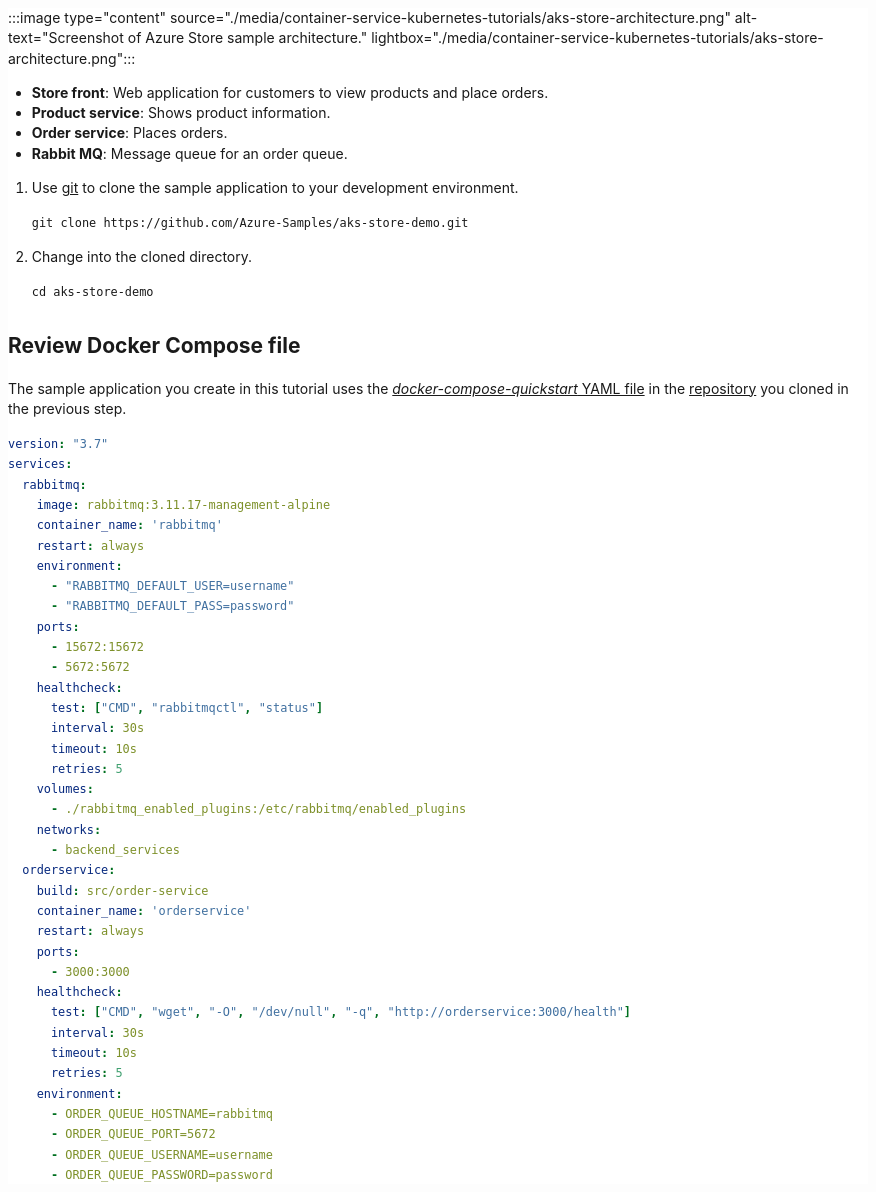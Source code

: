 :::image type="content" source="./media/container-service-kubernetes-tutorials/aks-store-architecture.png" alt-text="Screenshot of Azure Store sample architecture." lightbox="./media/container-service-kubernetes-tutorials/aks-store-architecture.png":::

* **Store front**: Web application for customers to view products and place orders.
* **Product service**: Shows product information.
* **Order service**: Places orders.
* **Rabbit MQ**: Message queue for an order queue.

1. Use [git][] to clone the sample application to your development environment.

    ```console
    git clone https://github.com/Azure-Samples/aks-store-demo.git
    ```

2. Change into the cloned directory.

    ```console
    cd aks-store-demo
    ```

## Review Docker Compose file

The sample application you create in this tutorial uses the [*docker-compose-quickstart* YAML file](https://github.com/Azure-Samples/aks-store-demo/blob/main/docker-compose-quickstart.yml) in the [repository](https://github.com/Azure-Samples/aks-store-demo/tree/main) you cloned in the previous step.

```yaml
version: "3.7"
services:
  rabbitmq:
    image: rabbitmq:3.11.17-management-alpine
    container_name: 'rabbitmq'
    restart: always
    environment:
      - "RABBITMQ_DEFAULT_USER=username"
      - "RABBITMQ_DEFAULT_PASS=password"
    ports:
      - 15672:15672
      - 5672:5672
    healthcheck:
      test: ["CMD", "rabbitmqctl", "status"]
      interval: 30s
      timeout: 10s
      retries: 5
    volumes:
      - ./rabbitmq_enabled_plugins:/etc/rabbitmq/enabled_plugins
    networks:
      - backend_services
  orderservice:
    build: src/order-service
    container_name: 'orderservice'
    restart: always
    ports:
      - 3000:3000
    healthcheck:
      test: ["CMD", "wget", "-O", "/dev/null", "-q", "http://orderservice:3000/health"]
      interval: 30s
      timeout: 10s
      retries: 5
    environment:
      - ORDER_QUEUE_HOSTNAME=rabbitmq
      - ORDER_QUEUE_PORT=5672
      - ORDER_QUEUE_USERNAME=username
      - ORDER_QUEUE_PASSWORD=password
```

[docker-compose]: https://docs.docker.com/compose/
[docker-for-linux]: https://docs.docker.com/engine/installation/#supported-platforms
[docker-for-mac]: https://docs.docker.com/docker-for-mac/
[docker-for-windows]: https://docs.docker.com/docker-for-windows/
[docker-get-started]: https://docs.docker.com/get-started/
[docker-images]: https://docs.docker.com/engine/reference/commandline/images/
[docker-ps]: https://docs.docker.com/engine/reference/commandline/ps/
[docker-compose-down]: https://docs.docker.com/compose/reference/down
[git]: https://git-scm.com/downloads
[sample-application]: https://github.com/Azure-Samples/aks-store-demo
[aks-tutorial-prepare-acr]: ./tutorial-kubernetes-prepare-acr.md